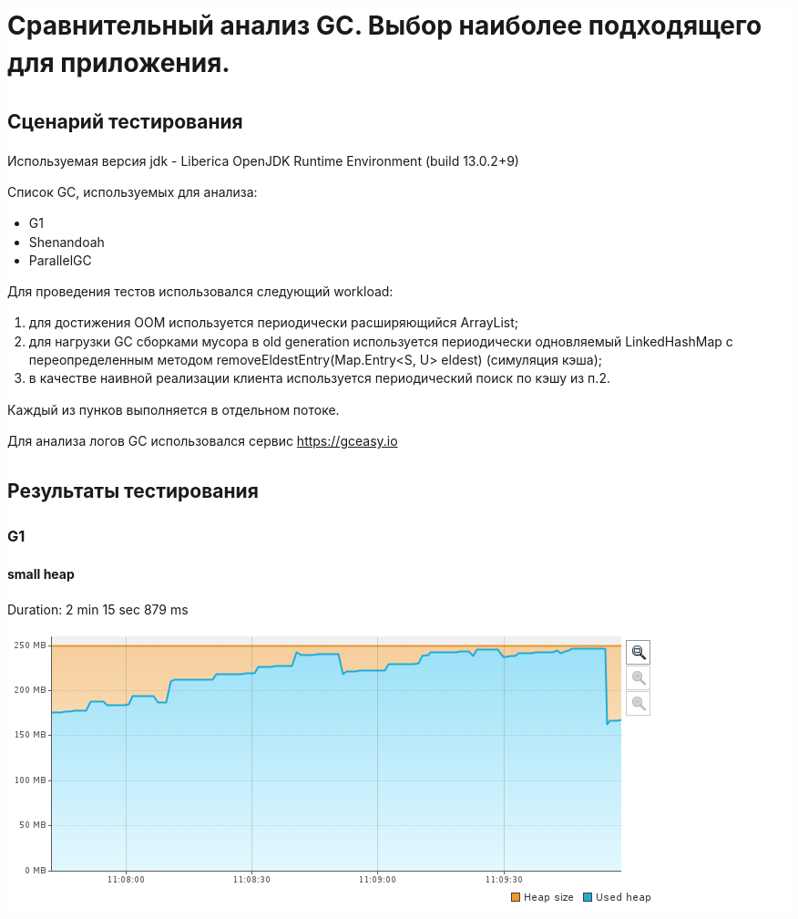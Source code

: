 # Сравнительный анализ GC. Выбор наиболее подходящего для приложения. 

## Сценарий тестирования

Используемая версия jdk - Liberica OpenJDK Runtime Environment (build 13.0.2+9)

Список GC, используемых для анализа:

- G1
- Shenandoah
- ParallelGC

Для проведения тестов использовался следующий workload:

1. для достижения OOM используется периодически расширяющийся ArrayList;
2. для нагрузки GC сборками мусора в old generation используется периодически одновляемый LinkedHashMap с переопределенным  методом removeEldestEntry(Map.Entry<S, U> eldest) (симуляция кэша);
3. в качестве наивной реализации клиента используется периодический поиск по кэшу из п.2.

Каждый из пунков выполняется в отдельном потоке.

Для анализа логов GC использовался сервис https://gceasy.io

## Результаты тестирования

### G1

#### small heap

Duration: 2 min 15 sec 879 ms

![g1_small_001](for-report/pics/g1_small_001.png)
